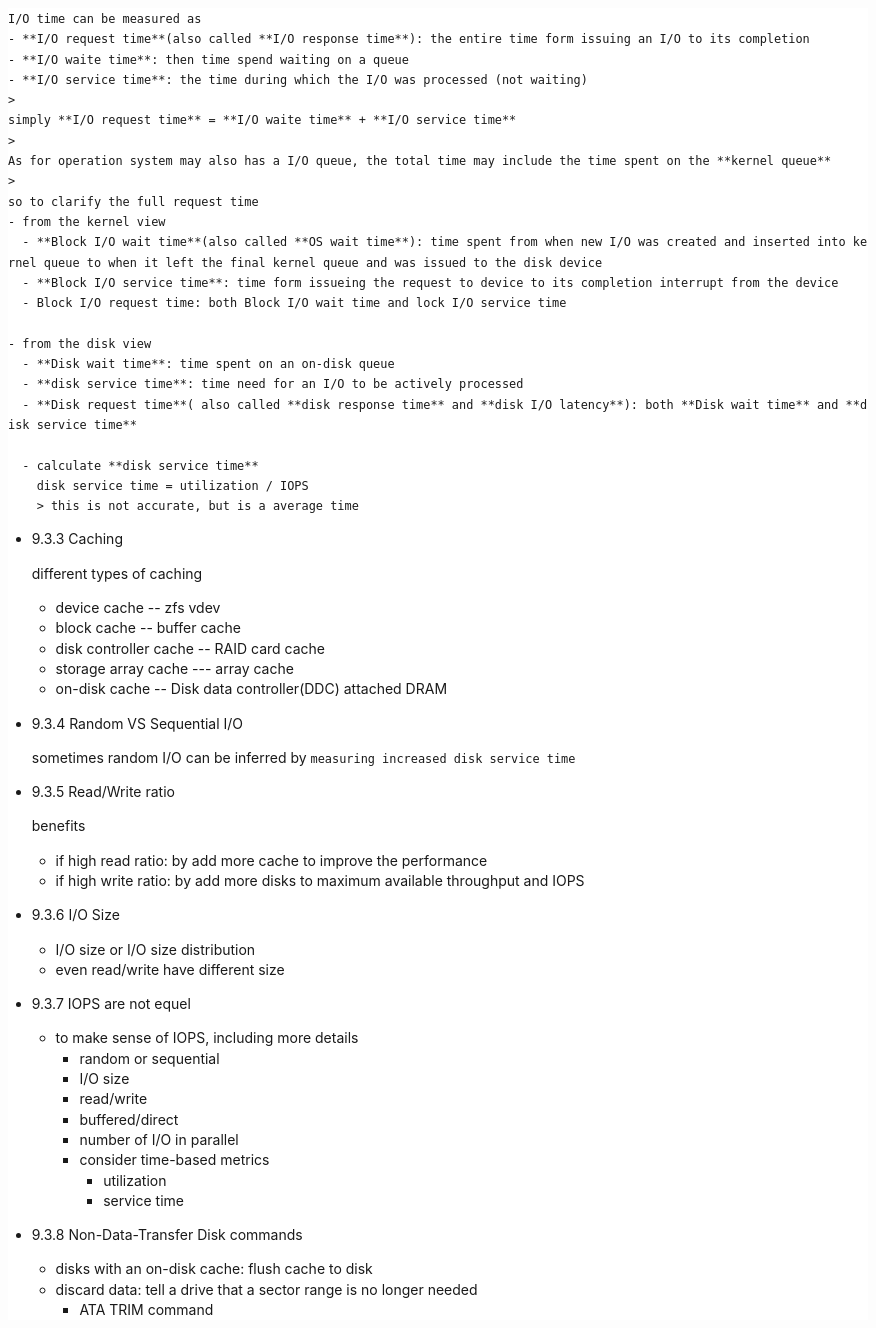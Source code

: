     
    I/O time can be measured as
    - **I/O request time**(also called **I/O response time**): the entire time form issuing an I/O to its completion
    - **I/O waite time**: then time spend waiting on a queue
    - **I/O service time**: the time during which the I/O was processed (not waiting)
    >
    simply **I/O request time** = **I/O waite time** + **I/O service time**  
    >
    As for operation system may also has a I/O queue, the total time may include the time spent on the **kernel queue**
    >
    so to clarify the full request time
    - from the kernel view
      - **Block I/O wait time**(also called **OS wait time**): time spent from when new I/O was created and inserted into kernel queue to when it left the final kernel queue and was issued to the disk device
      - **Block I/O service time**: time form issueing the request to device to its completion interrupt from the device 
      - Block I/O request time: both Block I/O wait time and lock I/O service time

    - from the disk view 
      - **Disk wait time**: time spent on an on-disk queue
      - **disk service time**: time need for an I/O to be actively processed
      - **Disk request time**( also called **disk response time** and **disk I/O latency**): both **Disk wait time** and **disk service time**

      - calculate **disk service time**
        disk service time = utilization / IOPS
        > this is not accurate, but is a average time 
  - 9.3.3 Caching

    different types of caching
    - device cache -- zfs vdev
    - block cache -- buffer cache
    - disk controller cache -- RAID card cache
    - storage array cache --- array cache
    - on-disk cache -- Disk data controller(DDC) attached DRAM


  - 9.3.4 Random VS Sequential I/O

    sometimes random I/O can be inferred by `measuring increased disk service time`
  
  - 9.3.5 Read/Write ratio

    benefits
    - if high read ratio: by add more cache to improve the performance
    - if high write ratio: by add more disks to maximum available throughput and IOPS
    

  - 9.3.6 I/O Size
    - I/O size or I/O size distribution
    - even read/write have different size 
  - 9.3.7 IOPS are not equel
    - to make sense of IOPS, including more details
      - random or sequential 
      - I/O size
      - read/write
      - buffered/direct
      - number of I/O in parallel
      - consider time-based metrics
        - utilization
        - service time 
  - 9.3.8 Non-Data-Transfer Disk commands
    - disks with an on-disk cache: flush cache to disk 
    - discard data: tell a drive that a sector range is no longer needed 
      - ATA TRIM command 